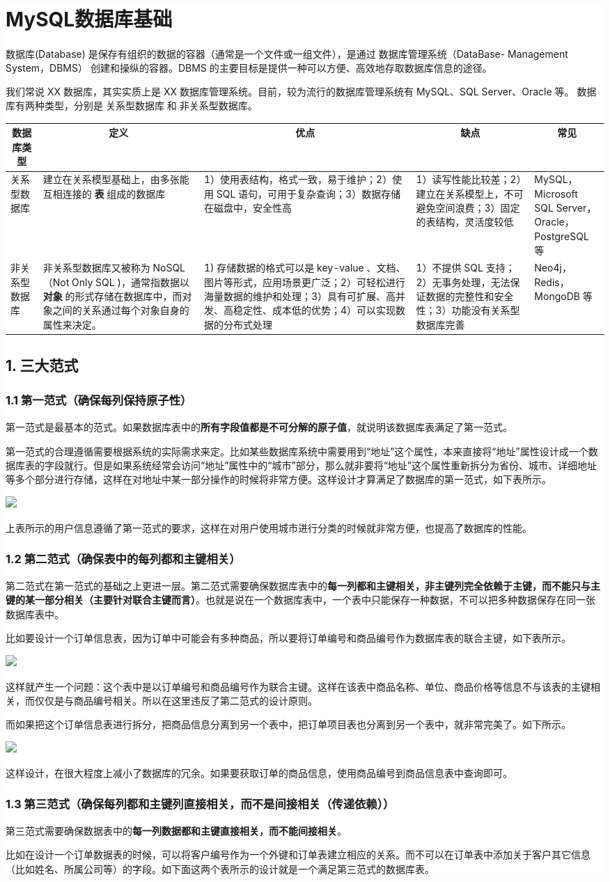 # MySQL数据库基础

数据库(Database) 是保存有组织的数据的容器（通常是一个文件或一组文件），是通过 数据库管理系统（DataBase- Management System，DBMS） 创建和操纵的容器。DBMS 的主要目标是提供一种可以方便、高效地存取数据库信息的途径。

我们常说 XX 数据库，其实实质上是 XX 数据库管理系统。目前，较为流行的数据库管理系统有 MySQL、SQL Server、Oracle 等。
数据库有两种类型，分别是 关系型数据库 和 非关系型数据库。

| **数据库类型** | **定义**                                                     | **优点**                                                     | **缺点**                                                     | **常见**                                           |
| -------------- | ------------------------------------------------------------ | ------------------------------------------------------------ | ------------------------------------------------------------ | -------------------------------------------------- |
| 关系型数据库   | 建立在关系模型基础上，由多张能互相连接的 **表** 组成的数据库 | 1）使用表结构，格式一致，易于维护；2）使用 SQL 语句，可用于复杂查询；3）数据存储在磁盘中，安全性高 | 1）读写性能比较差；2）建立在关系模型上，不可避免空间浪费；3）固定的表结构，灵活度较低 | MySQL，Microsoft SQL Server，Oracle，PostgreSQL 等 |
| 非关系型数据库 | 非关系型数据库又被称为 NoSQL（Not Only SQL )，通常指数据以 **对象** 的形式存储在数据库中，而对象之间的关系通过每个对象自身的属性来决定。 | 1) 存储数据的格式可以是 key-value 、文档、图片等形式，应用场景更广泛；2）可轻松进行海量数据的维护和处理；3）具有可扩展、高并发、高稳定性、成本低的优势；4）可以实现数据的分布式处理 | 1）不提供 SQL 支持；2）无事务处理，无法保证数据的完整性和安全性；3）功能没有关系型数据库完善 | Neo4j，Redis，MongoDB 等                           |



## 1. 三大范式

### 1.1 第一范式（确保每列保持原子性）

第一范式是最基本的范式。如果数据库表中的**所有字段值都是不可分解的原子值**，就说明该数据库表满足了第一范式。

第一范式的合理遵循需要根据系统的实际需求来定。比如某些数据库系统中需要用到“地址”这个属性，本来直接将“地址”属性设计成一个数据库表的字段就行。但是如果系统经常会访问“地址”属性中的“城市”部分，那么就非要将“地址”这个属性重新拆分为省份、城市、详细地址等多个部分进行存储，这样在对地址中某一部分操作的时候将非常方便。这样设计才算满足了数据库的第一范式，如下表所示。

![](https://run-notes.oss-cn-beijing.aliyuncs.com/notes/202203251819999.png)

上表所示的用户信息遵循了第一范式的要求，这样在对用户使用城市进行分类的时候就非常方便，也提高了数据库的性能。

### 1.2 第二范式（确保表中的每列都和主键相关）

第二范式在第一范式的基础之上更进一层。第二范式需要确保数据库表中的**每一列都和主键相关，非主键列完全依赖于主键，而不能只与主键的某一部分相关（主要针对联合主键而言）**。也就是说在一个数据库表中，一个表中只能保存一种数据，不可以把多种数据保存在同一张数据库表中。

比如要设计一个订单信息表，因为订单中可能会有多种商品，所以要将订单编号和商品编号作为数据库表的联合主键，如下表所示。

![](https://run-notes.oss-cn-beijing.aliyuncs.com/notes/202203251819000.png)

这样就产生一个问题：这个表中是以订单编号和商品编号作为联合主键。这样在该表中商品名称、单位、商品价格等信息不与该表的主键相关，而仅仅是与商品编号相关。所以在这里违反了第二范式的设计原则。

而如果把这个订单信息表进行拆分，把商品信息分离到另一个表中，把订单项目表也分离到另一个表中，就非常完美了。如下所示。

![](https://run-notes.oss-cn-beijing.aliyuncs.com/notes/202203251819001.png)

这样设计，在很大程度上减小了数据库的冗余。如果要获取订单的商品信息，使用商品编号到商品信息表中查询即可。



### 1.3 第三范式（确保每列都和主键列直接相关，而不是间接相关（传递依赖））

第三范式需要确保数据表中的**每一列数据都和主键直接相关，而不能间接相关**。

比如在设计一个订单数据表的时候，可以将客户编号作为一个外键和订单表建立相应的关系。而不可以在订单表中添加关于客户其它信息（比如姓名、所属公司等）的字段。如下面这两个表所示的设计就是一个满足第三范式的数据库表。
